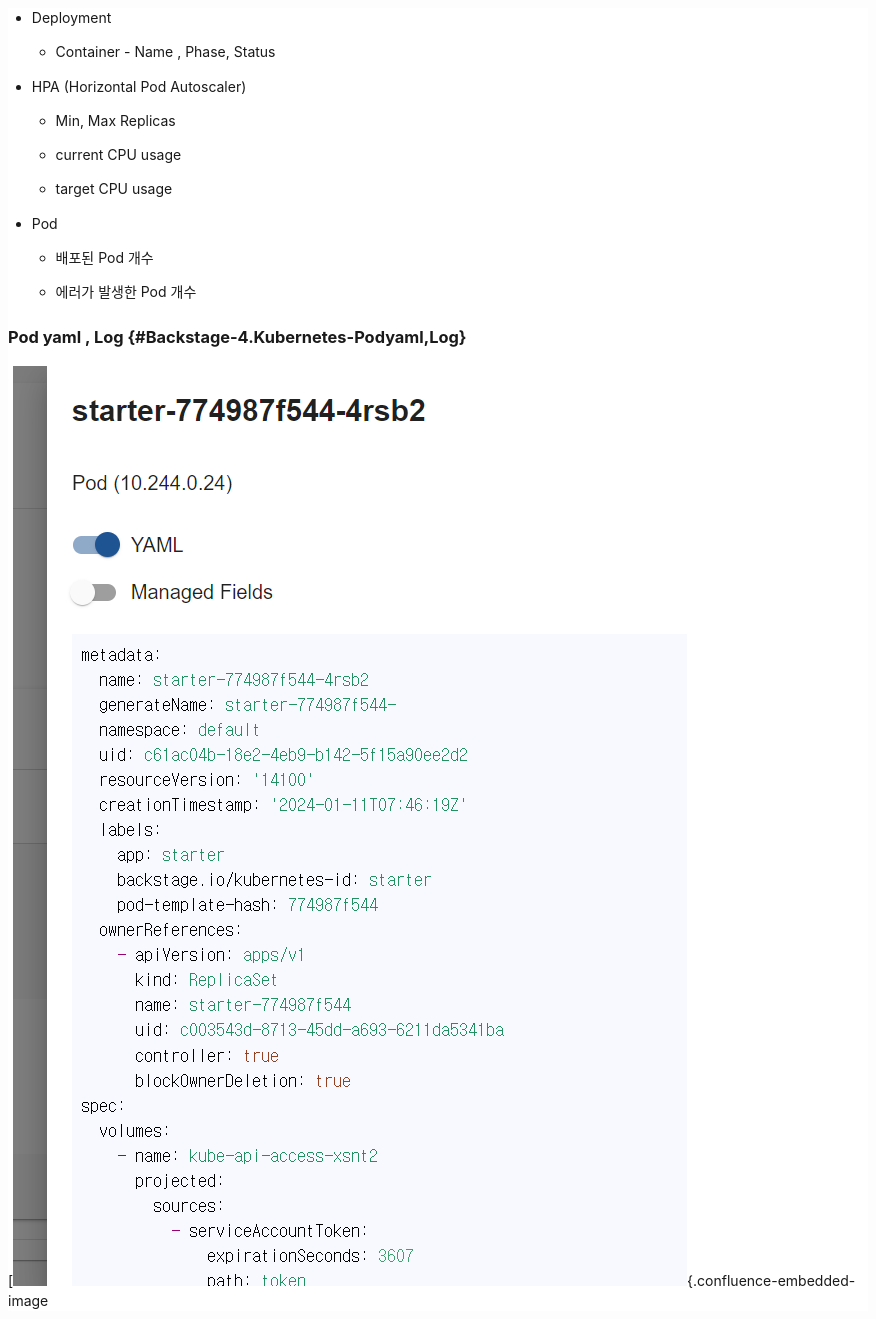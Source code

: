 -   Deployment

    -   Container - Name , Phase, Status

-   HPA (Horizontal Pod Autoscaler)

    -   Min, Max Replicas

    -   current CPU usage

    -   target CPU usage

-   Pod

    -   배포된 Pod 개수

    -   에러가 발생한 Pod 개수

### Pod yaml , Log {#Backstage-4.Kubernetes-Podyaml,Log}

[![image-20240111-075600.png](assets/973373871/973373901.png?width=357){.confluence-embedded-image